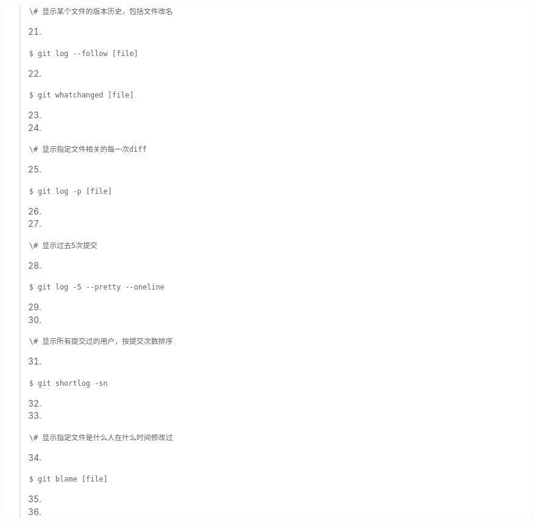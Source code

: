>     \# 显示某个文件的版本历史，包括文件改名
>
> 21.  
>
>     $ git log --follow [file]
>
> 22.  
>
>     $ git whatchanged [file]
>
> 23.  
>
>      
>
> 24.  
>
>     \# 显示指定文件相关的每一次diff
>
> 25.  
>
>     $ git log -p [file]
>
> 26.  
>
>      
>
> 27.  
>
>     \# 显示过去5次提交
>
> 28.  
>
>     $ git log -5 --pretty --oneline
>
> 29.  
>
>      
>
> 30.  
>
>     \# 显示所有提交过的用户，按提交次数排序
>
> 31.  
>
>     $ git shortlog -sn
>
> 32.  
>
>      
>
> 33.  
>
>     \# 显示指定文件是什么人在什么时间修改过
>
> 34.  
>
>     $ git blame [file]
>
> 35.  
>
>      
>
> 36.  
>